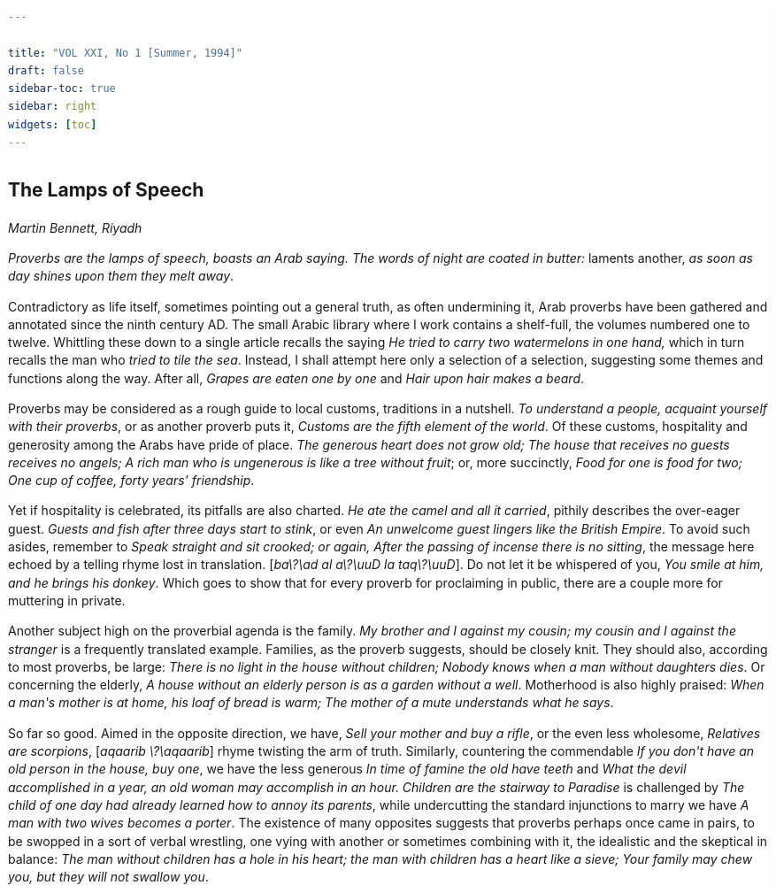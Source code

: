 ```yaml
--- 

title: "VOL XXI, No 1 [Summer, 1994]"
draft: false
sidebar-toc: true
sidebar: right
widgets: [toc]
--- 
```


## The Lamps of Speech
*Martin Bennett, Riyadh*

*Proverbs are the lamps of speech, boasts an Arab saying. The words of night are coated in butter:* laments another, *as soon as day shines upon them they melt away*. 

Contradictory as life itself, sometimes pointing out a general truth, as often undermining it, Arab proverbs have been gathered and annotated since the ninth century AD. The small Arabic library where I work contains a shelf-full, the volumes numbered one to twelve. Whittling these down to a single article recalls the saying *He tried to carry two watermelons in one hand,* which in turn recalls the man who *tried to tile the sea*. Instead, I shall attempt here only a selection of a selection, suggesting some themes and functions along the way. After all, *Grapes are eaten one by one* and *Hair upon hair makes a beard*. 

Proverbs may be considered as a rough guide to local customs, traditions in a nutshell. *To understand a people, acquaint yourself with their proverbs*, or as another proverb puts it, *Customs are the fifth element of the world*. Of these customs, hospitality and generosity among the Arabs have pride of place. *The generous heart does not grow old; The house that receives no guests receives no angels; A rich man who is ungenerous is like a tree without fruit*; or, more succinctly, *Food for one is food for two; One cup of coffee, forty years' friendship*. 

Yet if hospitality is celebrated, its pitfalls are also charted. *He ate the camel and all it carried*, pithily describes the over-eager guest. *Guests and fish after three days start to stink*, or even *An unwelcome guest lingers like the British Empire*. To avoid such asides, remember to *Speak straight and sit crooked; or again, After the passing of incense there is no sitting*, the message here echoed by a telling rhyme lost in translation. [*ba&#92;?&#92;ad al a&#92;?&#92;uuD la taq&#92;?&#92;uuD*]. Do not let it be whispered of you, *You smile at him, and he brings his donkey*. Which goes to show that for every proverb for proclaiming in public, there are a couple more for muttering in private. 

Another subject high on the proverbial agenda is the family. *My brother and I against my cousin; my cousin and I against the stranger* is a frequently translated example. Families, as the proverb suggests, should be closely knit. They should also, according to most proverbs, be large: *There is no light in the house without children; Nobody knows when a man without daughters dies*. Or concerning the elderly, *A house without an elderly person is as a garden without a well*. Motherhood is also highly praised: *When a man's mother is at home, his loaf of bread is warm; The mother of a mute understands what he says*. 

So far so good. Aimed in the opposite direction, we have, *Sell your mother and buy a rifle*, or the even less wholesome, *Relatives are scorpions*, [*aqaarib &#92;?&#92;aqaarib*] rhyme twisting the arm of truth. Similarly, countering the commendable *If you don't have an old person in the house, buy one*, we have the less generous *In time of famine the old have teeth* and *What the devil accomplished in a year, an old woman may accomplish in an hour. Children are the stairway to Paradise* is challenged by *The child of one day had already learned how to annoy its parents*, while undercutting the standard injunctions to marry we have *A man with two wives becomes a porter*. The existence of many opposites suggests that proverbs perhaps once came in pairs, to be swopped in a sort of verbal wrestling, one vying with another or sometimes combining with it, the idealistic and the skeptical in balance: *The man without children has a hole in his heart; the man with children has a heart like a sieve; Your family may chew you, but they will not swallow you*. 


[^a1]: Organized by Raven I. McDavid, Jr., and Audrey R. Duckert, the conference was held June 5-7, 1972, in New York City. The proceedings were published in the *Annals of the New York Academy of Sciences* 211 (1973). The origins of the conference are described in McDavid's opening remarks. Gove did not participate in the planning or appear on the program, although two of his colleagues gave papers, Woolf on defining and Artin on pronunciation.